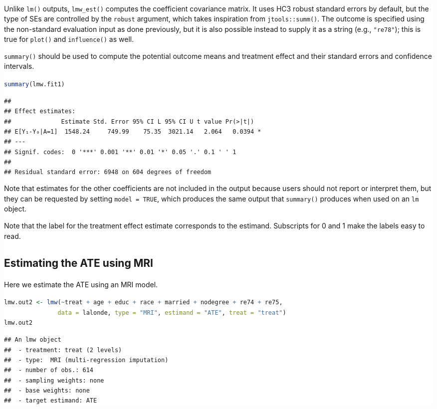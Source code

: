 Unlike `lm()` outputs, `lmw_est()` computes the coefficient covariance
matrix. It uses HC3 robust standard errors by default, but the type of
SEs are controlled by the `robust` argument, which takes inspiration
from `jtools::summ()`. The outcome is specified using the non-standard
evaluation input as done previously, but it is also possible instead to
supply it as a string (e.g., `"re78"`); this is true for `plot()` and
`influence()` as well.

`summary()` should be used to compute the potential outcome means and
treatment effect and their standard errors and confidence intervals.

``` r
summary(lmw.fit1)
```

    ## 
    ## Effect estimates:
    ##              Estimate Std. Error 95% CI L 95% CI U t value Pr(>|t|)  
    ## E[Y₁-Y₀|A=1]  1548.24     749.99    75.35  3021.14   2.064   0.0394 *
    ## ---
    ## Signif. codes:  0 '***' 0.001 '**' 0.01 '*' 0.05 '.' 0.1 ' ' 1
    ## 
    ## Residual standard error: 6948 on 604 degrees of freedom

Note that estimates for the other coefficients are not included in the
output because users should not report or interpret them, but they can
be requested by setting `model = TRUE`, which produces the same output
that `summary()` produces when used on an `lm` object.

Note that the label for the treatment effect estimate corresponds to the
estimand. Subscripts for 0 and 1 make the labels easy to read.

## Estimating the ATE using MRI

Here we estimate the ATE using an MRI model.

``` r
lmw.out2 <- lmw(~treat + age + educ + race + married + nodegree + re74 + re75,
               data = lalonde, type = "MRI", estimand = "ATE", treat = "treat")
lmw.out2
```

    ## An lmw object
    ##  - treatment: treat (2 levels)
    ##  - type:  MRI (multi-regression imputation)
    ##  - number of obs.: 614
    ##  - sampling weights: none
    ##  - base weights: none
    ##  - target estimand: ATE